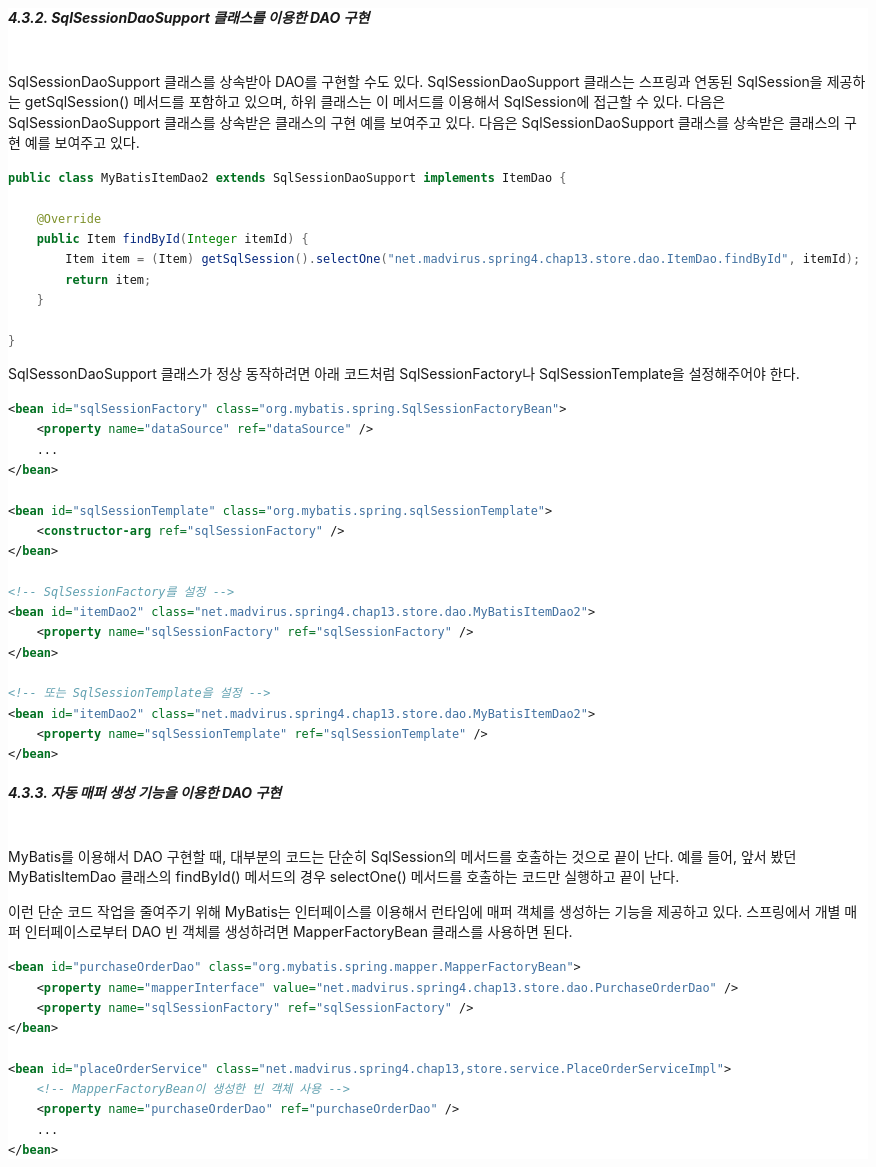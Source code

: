 ##### 4.3.2. SqlSessionDaoSupport 클래스를 이용한 DAO 구현
<br/>
SqlSessionDaoSupport 클래스를 상속받아 DAO를 구현할 수도 있다. SqlSessionDaoSupport 클래스는 스프링과 연동된 SqlSession을 제공하는 getSqlSession() 메서드를 포함하고 있으며, 하위 클래스는 이 메서드를 이용해서 SqlSession에 접근할 수 있다. 다음은 SqlSessionDaoSupport 클래스를 상속받은 클래스의 구현 예를 보여주고 있다. 다음은 SqlSessionDaoSupport 클래스를 상속받은 클래스의 구현 예를 보여주고 있다.  

```java
public class MyBatisItemDao2 extends SqlSessionDaoSupport implements ItemDao {

	@Override
	public Item findById(Integer itemId) {
		Item item = (Item) getSqlSession().selectOne("net.madvirus.spring4.chap13.store.dao.ItemDao.findById", itemId);
		return item;
	}

}
```

SqlSessonDaoSupport 클래스가 정상 동작하려면 아래 코드처럼 SqlSessionFactory나 SqlSessionTemplate을 설정해주어야 한다.  

```xml
<bean id="sqlSessionFactory" class="org.mybatis.spring.SqlSessionFactoryBean">
	<property name="dataSource" ref="dataSource" />
	...
</bean>

<bean id="sqlSessionTemplate" class="org.mybatis.spring.sqlSessionTemplate">
	<constructor-arg ref="sqlSessionFactory" />
</bean>

<!-- SqlSessionFactory를 설정 -->
<bean id="itemDao2" class="net.madvirus.spring4.chap13.store.dao.MyBatisItemDao2">
	<property name="sqlSessionFactory" ref="sqlSessionFactory" />
</bean>

<!-- 또는 SqlSessionTemplate을 설정 -->
<bean id="itemDao2" class="net.madvirus.spring4.chap13.store.dao.MyBatisItemDao2">
	<property name="sqlSessionTemplate" ref="sqlSessionTemplate" />
</bean>
```

##### 4.3.3. 자동 매퍼 생성 기능을 이용한 DAO 구현
<br/>
MyBatis를 이용해서 DAO 구현할 때, 대부분의 코드는 단순히 SqlSession의 메서드를 호출하는 것으로 끝이 난다. 예를 들어, 앞서 봤던 MyBatisItemDao 클래스의 findById() 메서드의 경우 selectOne() 메서드를 호출하는 코드만 실행하고 끝이 난다.  

이런 단순 코드 작업을 줄여주기 위해 MyBatis는 인터페이스를 이용해서 런타임에 매퍼 객체를 생성하는 기능을 제공하고 있다. 스프링에서 개별 매퍼 인터페이스로부터 DAO 빈 객체를 생성하려면 MapperFactoryBean 클래스를 사용하면 된다.  

```xml
<bean id="purchaseOrderDao" class="org.mybatis.spring.mapper.MapperFactoryBean">
	<property name="mapperInterface" value="net.madvirus.spring4.chap13.store.dao.PurchaseOrderDao" />
	<property name="sqlSessionFactory" ref="sqlSessionFactory" />
</bean>

<bean id="placeOrderService" class="net.madvirus.spring4.chap13,store.service.PlaceOrderServiceImpl">
	<!-- MapperFactoryBean이 생성한 빈 객체 사용 -->
	<property name="purchaseOrderDao" ref="purchaseOrderDao" />
	...
</bean>
```
